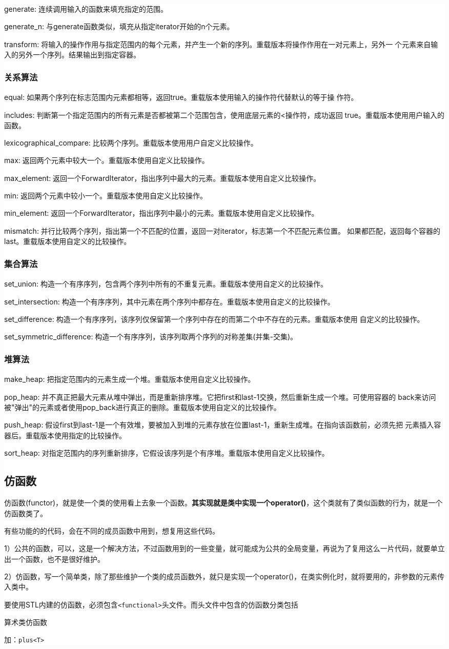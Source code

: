 generate: 连续调用输入的函数来填充指定的范围。

generate_n: 与generate函数类似，填充从指定iterator开始的n个元素。

transform: 将输入的操作作用与指定范围内的每个元素，并产生一个新的序列。重载版本将操作作用在一对元素上，另外一 个元素来自输入的另外一个序列。结果输出到指定容器。

### 关系算法

equal: 如果两个序列在标志范围内元素都相等，返回true。重载版本使用输入的操作符代替默认的等于操 作符。

includes: 判断第一个指定范围内的所有元素是否都被第二个范围包含，使用底层元素的<操作符，成功返回 true。重载版本使用用户输入的函数。

lexicographical_compare: 比较两个序列。重载版本使用用户自定义比较操作。

max: 返回两个元素中较大一个。重载版本使用自定义比较操作。

max_element: 返回一个ForwardIterator，指出序列中最大的元素。重载版本使用自定义比较操作。

min: 返回两个元素中较小一个。重载版本使用自定义比较操作。

min_element: 返回一个ForwardIterator，指出序列中最小的元素。重载版本使用自定义比较操作。

mismatch: 并行比较两个序列，指出第一个不匹配的位置，返回一对iterator，标志第一个不匹配元素位置。 如果都匹配，返回每个容器的last。重载版本使用自定义的比较操作。

### 集合算法

set_union: 构造一个有序序列，包含两个序列中所有的不重复元素。重载版本使用自定义的比较操作。

set_intersection: 构造一个有序序列，其中元素在两个序列中都存在。重载版本使用自定义的比较操作。

set_difference: 构造一个有序序列，该序列仅保留第一个序列中存在的而第二个中不存在的元素。重载版本使用 自定义的比较操作。

set_symmetric_difference: 构造一个有序序列，该序列取两个序列的对称差集(并集-交集)。

### 堆算法

make_heap: 把指定范围内的元素生成一个堆。重载版本使用自定义比较操作。

pop_heap: 并不真正把最大元素从堆中弹出，而是重新排序堆。它把first和last-1交换，然后重新生成一个堆。可使用容器的 back来访问被"弹出"的元素或者使用pop_back进行真正的删除。重载版本使用自定义的比较操作。

push_heap: 假设first到last-1是一个有效堆，要被加入到堆的元素存放在位置last-1，重新生成堆。在指向该函数前，必须先把 元素插入容器后。重载版本使用指定的比较操作。

sort_heap: 对指定范围内的序列重新排序，它假设该序列是个有序堆。重载版本使用自定义比较操作。

## 仿函数

仿函数(functor)，就是使一个类的使用看上去象一个函数。**其实现就是类中实现一个operator()**，这个类就有了类似函数的行为，就是一个仿函数类了。

有些功能的的代码，会在不同的成员函数中用到，想复用这些代码。

1）公共的函数，可以，这是一个解决方法，不过函数用到的一些变量，就可能成为公共的全局变量，再说为了复用这么一片代码，就要单立出一个函数，也不是很好维护。

2）仿函数，写一个简单类，除了那些维护一个类的成员函数外，就只是实现一个operator()，在类实例化时，就将要用的，非参数的元素传入类中。

要使用STL内建的仿函数，必须包含`<functional>`头文件。而头文件中包含的仿函数分类包括

算术类仿函数

加：`plus<T>`
